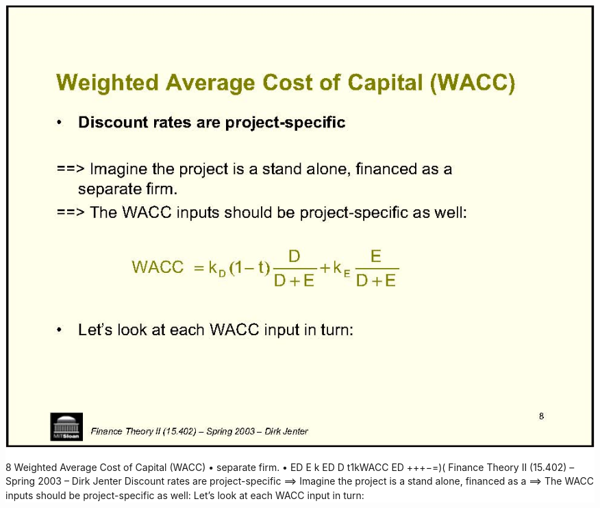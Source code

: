 ![](images/lecture_14_wacc_and_apv_1-a.en_img_7.jpg)

8 Weighted Average Cost of Capital (WACC) • separate firm. • ED E k ED D t1kWACC ED +++−=)( Finance Theory II (15.402) – Spring 2003 – Dirk Jenter Discount rates are project-specific ==&gt; Imagine the project is a stand alone, financed as a ==&gt; The WACC inputs should be project-specific as well: Let’s look at each WACC input in turn: 
